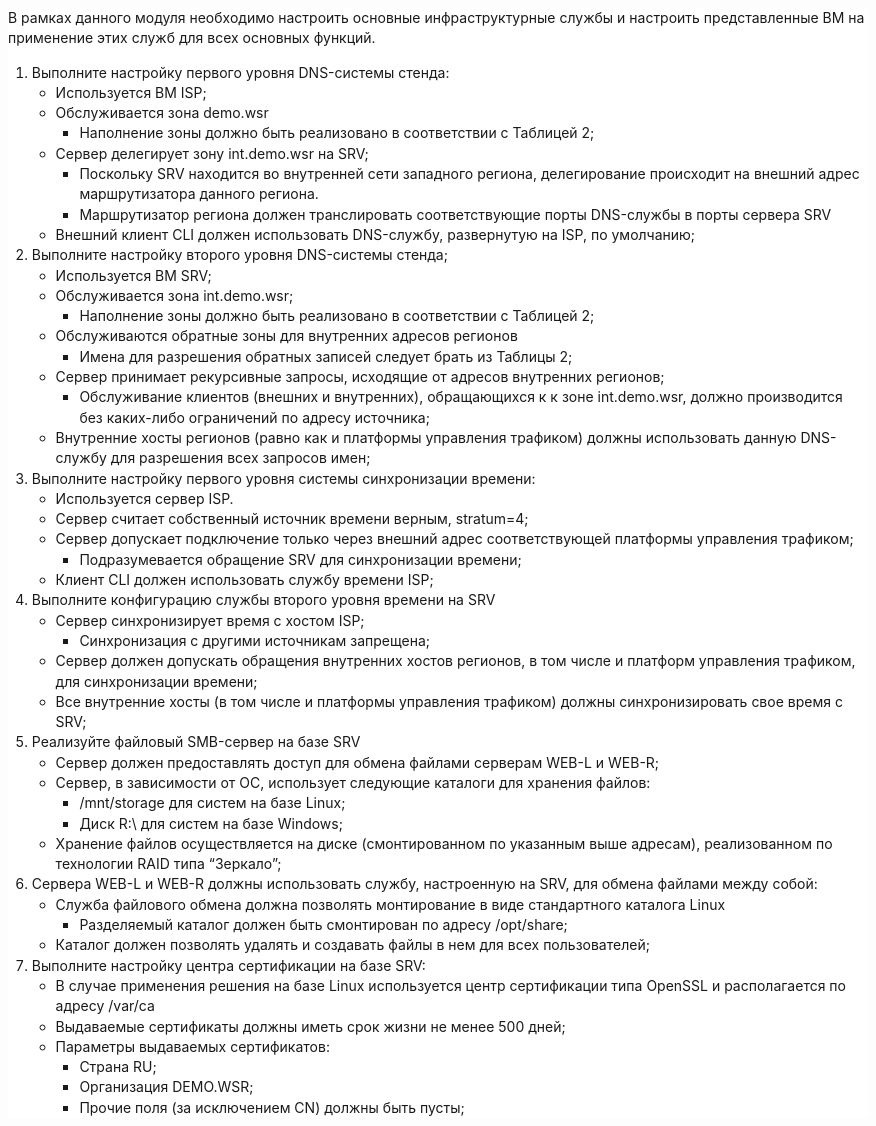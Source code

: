 В рамках данного модуля необходимо настроить основные
инфраструктурные службы и настроить представленные ВМ на применение этих
служб для всех основных функций. 

1. Выполните настройку первого уровня DNS-системы стенда:
   - Используется ВМ ISP;
   - Обслуживается зона demo.wsr
     - Наполнение зоны должно быть реализовано в соответствии с Таблицей 2;
   - Сервер делегирует зону int.demo.wsr на SRV;
     - Поскольку SRV находится во внутренней сети западного региона, делегирование происходит на внешний адрес маршрутизатора данного региона. 
     - Маршрутизатор региона должен транслировать соответствующие порты DNS-службы в порты сервера SRV
   - Внешний клиент CLI должен использовать DNS-службу, развернутую на ISP, по умолчанию;
2. Выполните настройку второго уровня DNS-системы стенда;
   - Используется ВМ SRV;
   - Обслуживается зона int.demo.wsr;
     - Наполнение зоны должно быть реализовано в соответствии с Таблицей 2;
   - Обслуживаются обратные зоны для внутренних адресов регионов
     - Имена для разрешения обратных записей следует брать из Таблицы 2;
   - Сервер принимает рекурсивные запросы, исходящие от адресов внутренних регионов;
     - Обслуживание клиентов (внешних и внутренних), обращающихся к к зоне int.demo.wsr, должно производится без каких-либо ограничений по адресу источника;
   - Внутренние хосты регионов (равно как и платформы управления трафиком) должны использовать данную DNS-службу для разрешения всех запросов имен;
3. Выполните настройку первого уровня системы синхронизации времени:
   - Используется сервер ISP. 
   - Сервер считает собственный источник времени верным, stratum=4;
   - Сервер допускает подключение только через внешний адрес соответствующей платформы управления трафиком;
     - Подразумевается обращение SRV для синхронизации времени;
   - Клиент CLI должен использовать службу времени ISP;
4. Выполните конфигурацию службы второго уровня времени на SRV
   - Сервер синхронизирует время с хостом ISP;
     - Синхронизация с другими источникам запрещена;
   - Сервер должен допускать обращения внутренних хостов регионов, в том числе и платформ управления трафиком, для синхронизации времени;
   - Все внутренние хосты (в том числе и платформы управления трафиком) должны синхронизировать свое время с SRV;
5. Реализуйте файловый SMB-сервер на базе SRV
   - Сервер должен предоставлять доступ для обмена файлами серверам WEB-L и WEB-R;
   - Сервер, в зависимости от ОС, использует следующие каталоги для хранения файлов:
     - /mnt/storage для систем на базе Linux;
     - Диск R:\ для систем на базе Windows;
   - Хранение файлов осуществляется на диске (смонтированном по указанным выше адресам), реализованном по технологии RAID типа “Зеркало”;
6. Сервера WEB-L и WEB-R должны использовать службу, настроенную на SRV, для обмена файлами между собой:
   - Служба файлового обмена должна позволять монтирование в виде стандартного каталога Linux
     - Разделяемый каталог должен быть смонтирован по адресу /opt/share;
   - Каталог должен позволять удалять и создавать файлы в нем для всех пользователей;
7. Выполните настройку центра сертификации на базе SRV:
   - В случае применения решения на базе Linux используется центр сертификации типа OpenSSL и располагается по адресу /var/ca
   - Выдаваемые сертификаты должны иметь срок жизни не менее 500 дней;
   - Параметры выдаваемых сертификатов:
     - Страна RU;
     - Организация DEMO.WSR;
     - Прочие поля (за исключением CN) должны быть пусты;
